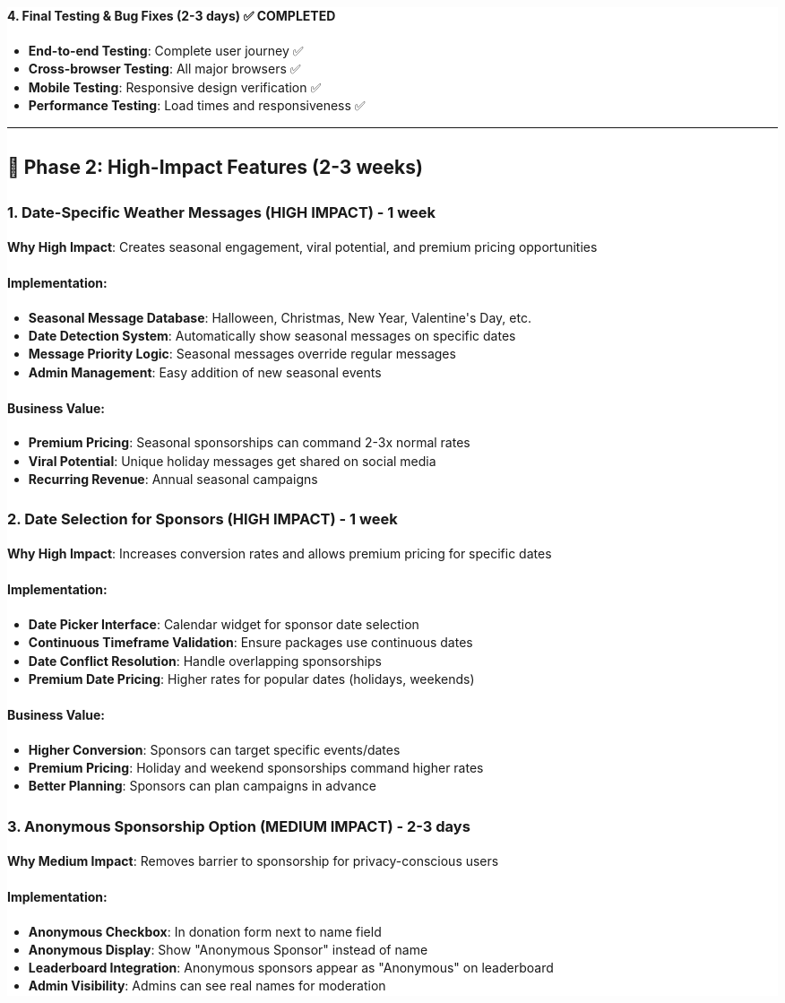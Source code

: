 #### **4. Final Testing & Bug Fixes (2-3 days)** ✅ **COMPLETED**
- **End-to-end Testing**: Complete user journey ✅
- **Cross-browser Testing**: All major browsers ✅
- **Mobile Testing**: Responsive design verification ✅
- **Performance Testing**: Load times and responsiveness ✅

---

## 🎯 Phase 2: High-Impact Features (2-3 weeks)

### **1. Date-Specific Weather Messages (HIGH IMPACT) - 1 week**
**Why High Impact**: Creates seasonal engagement, viral potential, and premium pricing opportunities

#### **Implementation:**
- **Seasonal Message Database**: Halloween, Christmas, New Year, Valentine's Day, etc.
- **Date Detection System**: Automatically show seasonal messages on specific dates
- **Message Priority Logic**: Seasonal messages override regular messages
- **Admin Management**: Easy addition of new seasonal events

#### **Business Value:**
- **Premium Pricing**: Seasonal sponsorships can command 2-3x normal rates
- **Viral Potential**: Unique holiday messages get shared on social media
- **Recurring Revenue**: Annual seasonal campaigns

### **2. Date Selection for Sponsors (HIGH IMPACT) - 1 week**
**Why High Impact**: Increases conversion rates and allows premium pricing for specific dates

#### **Implementation:**
- **Date Picker Interface**: Calendar widget for sponsor date selection
- **Continuous Timeframe Validation**: Ensure packages use continuous dates
- **Date Conflict Resolution**: Handle overlapping sponsorships
- **Premium Date Pricing**: Higher rates for popular dates (holidays, weekends)

#### **Business Value:**
- **Higher Conversion**: Sponsors can target specific events/dates
- **Premium Pricing**: Holiday and weekend sponsorships command higher rates
- **Better Planning**: Sponsors can plan campaigns in advance

### **3. Anonymous Sponsorship Option (MEDIUM IMPACT) - 2-3 days**
**Why Medium Impact**: Removes barrier to sponsorship for privacy-conscious users

#### **Implementation:**
- **Anonymous Checkbox**: In donation form next to name field
- **Anonymous Display**: Show "Anonymous Sponsor" instead of name
- **Leaderboard Integration**: Anonymous sponsors appear as "Anonymous" on leaderboard
- **Admin Visibility**: Admins can see real names for moderation
